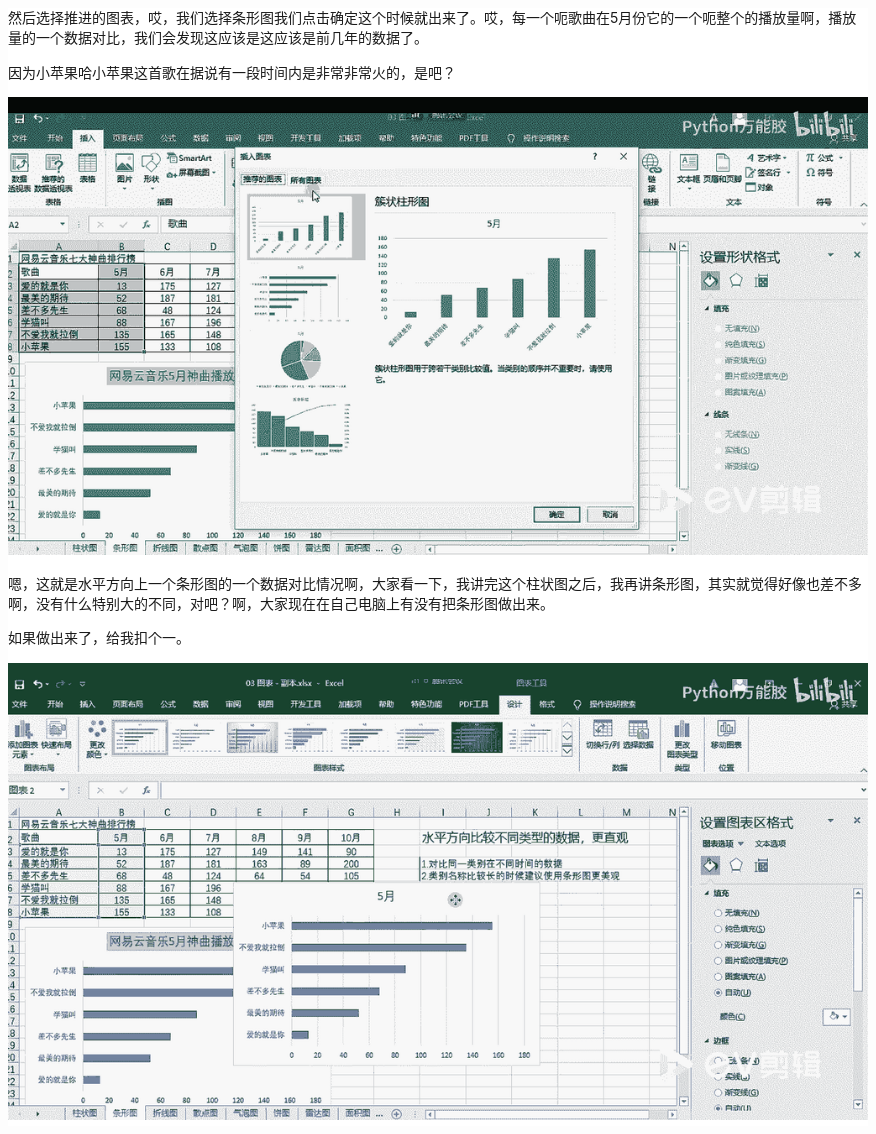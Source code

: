 然后选择推进的图表，哎，我们选择条形图我们点击确定这个时候就出来了。哎，每一个呃歌曲在5月份它的一个呃整个的播放量啊，播放量的一个数据对比，我们会发现这应该是这应该是前几年的数据了。

因为小苹果哈小苹果这首歌在据说有一段时间内是非常非常火的，是吧？

![](img/3874f799b19994e298e16303053cad5e_28.png)

嗯，这就是水平方向上一个条形图的一个数据对比情况啊，大家看一下，我讲完这个柱状图之后，我再讲条形图，其实就觉得好像也差不多啊，没有什么特别大的不同，对吧？啊，大家现在在自己电脑上有没有把条形图做出来。

如果做出来了，给我扣个一。

![](img/3874f799b19994e298e16303053cad5e_30.png)
